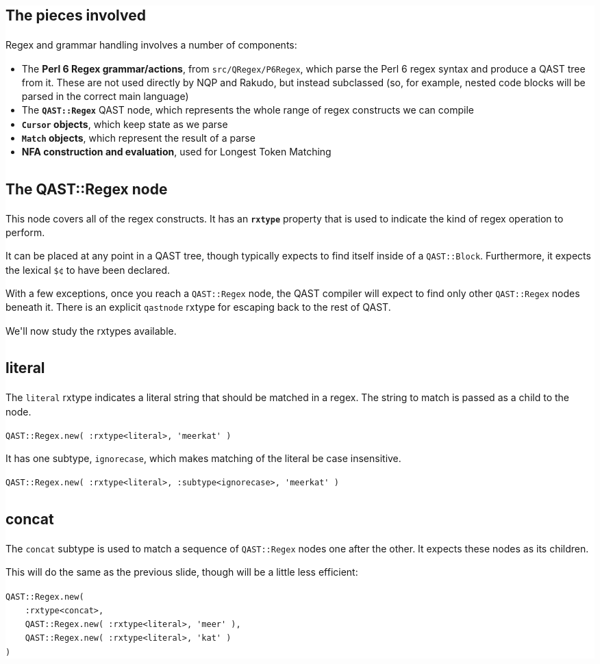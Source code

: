 ## The pieces involved

Regex and grammar handling involves a number of components:

* The **Perl 6 Regex grammar/actions**, from `src/QRegex/P6Regex`, which parse
  the Perl 6 regex syntax and produce a QAST tree from it. These are not used
  directly by NQP and Rakudo, but instead subclassed (so, for example, nested
  code blocks will be parsed in the correct main language)
* The **`QAST::Regex`** QAST node, which represents the whole range of regex
  constructs we can compile
* **`Cursor` objects**, which keep state as we parse
* **`Match` objects**, which represent the result of a parse
* **NFA construction and evaluation**, used for Longest Token Matching

## The QAST::Regex node

This node covers all of the regex constructs. It has an **`rxtype`** property
that is used to indicate the kind of regex operation to perform.

It can be placed at any point in a QAST tree, though typically expects to find
itself inside of a `QAST::Block`. Furthermore, it expects the lexical `$¢` to
have been declared.

With a few exceptions, once you reach a `QAST::Regex` node, the QAST compiler
will expect to find only other `QAST::Regex` nodes beneath it. There is an
explicit `qastnode` rxtype for escaping back to the rest of QAST.

We'll now study the rxtypes available.

## literal

The `literal` rxtype indicates a literal string that should be matched in
a regex. The string to match is passed as a child to the node.

    QAST::Regex.new( :rxtype<literal>, 'meerkat' )

It has one subtype, `ignorecase`, which makes matching of the literal be case
insensitive.

    QAST::Regex.new( :rxtype<literal>, :subtype<ignorecase>, 'meerkat' )

## concat

The `concat` subtype is used to match a sequence of `QAST::Regex` nodes one
after the other. It expects these nodes as its children.

This will do the same as the previous slide, though will be a little less
efficient:

    QAST::Regex.new(
        :rxtype<concat>,
        QAST::Regex.new( :rxtype<literal>, 'meer' ),
        QAST::Regex.new( :rxtype<literal>, 'kat' )
    )
